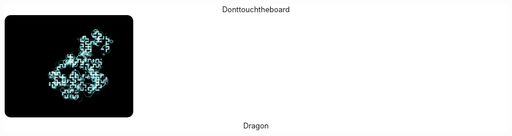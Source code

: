 <div style="font-size:0.9em;margin-top:6px;text-align:center;">Donttouchtheboard</div></div><div style="flex:0 0 auto"><a id="dragon"></a><a href="sketches/explorations/dragon/test.webp" style="text-decoration:none;"><img src="sketches/explorations/dragon/test.webp" alt="Dragon" loading="lazy" style="width:220px;height:auto;display:block;border-radius:10px;" /></a><div style="font-size:0.9em;margin-top:6px;text-align:center;">Dragon</div></div><div style="flex:0 0 auto"><a id="efficientcube"></a><a href="sketches/explorations/efficientCube/mySketch1712690964382.webp" style="text-decoration:none;">
